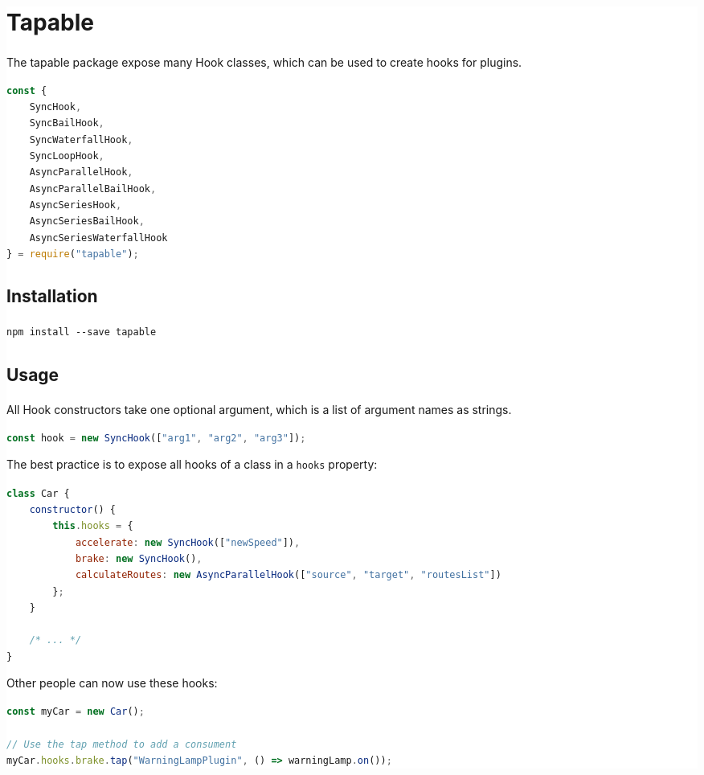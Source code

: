 # Tapable

The tapable package expose many Hook classes, which can be used to create hooks for plugins.

```javascript
const {
	SyncHook,
	SyncBailHook,
	SyncWaterfallHook,
	SyncLoopHook,
	AsyncParallelHook,
	AsyncParallelBailHook,
	AsyncSeriesHook,
	AsyncSeriesBailHook,
	AsyncSeriesWaterfallHook
} = require("tapable");
```

## Installation

```shell
npm install --save tapable
```

## Usage

All Hook constructors take one optional argument, which is a list of argument names as strings.

```js
const hook = new SyncHook(["arg1", "arg2", "arg3"]);
```

The best practice is to expose all hooks of a class in a `hooks` property:

```js
class Car {
	constructor() {
		this.hooks = {
			accelerate: new SyncHook(["newSpeed"]),
			brake: new SyncHook(),
			calculateRoutes: new AsyncParallelHook(["source", "target", "routesList"])
		};
	}

	/* ... */
}
```

Other people can now use these hooks:

```js
const myCar = new Car();

// Use the tap method to add a consument
myCar.hooks.brake.tap("WarningLampPlugin", () => warningLamp.on());
```
